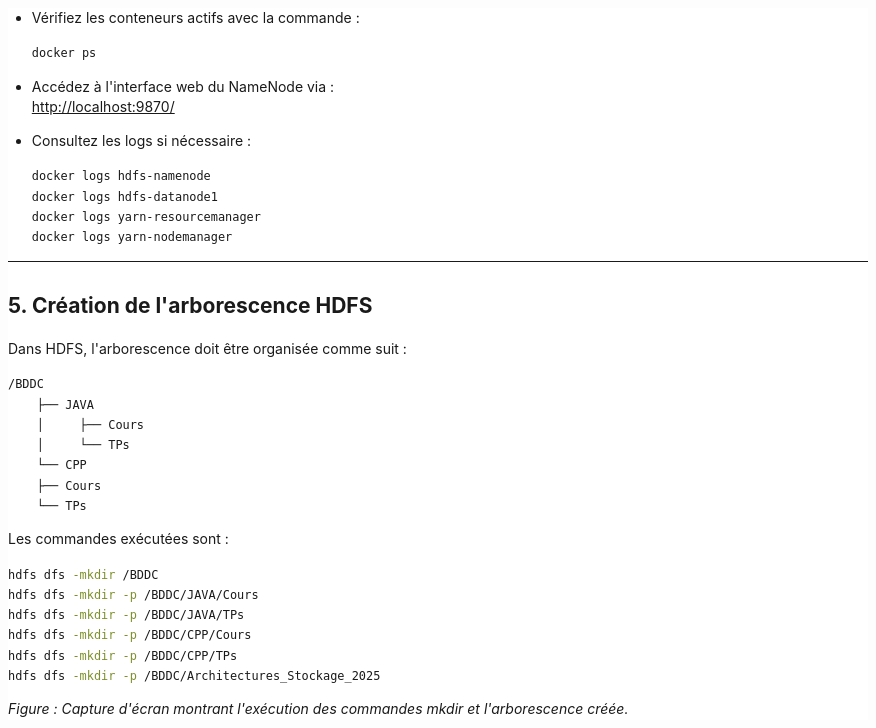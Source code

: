 - Vérifiez les conteneurs actifs avec la commande :

  ```bash
  docker ps
  ```

- Accédez à l'interface web du NameNode via :  
  [http://localhost:9870/](http://localhost:9870/)

- Consultez les logs si nécessaire :

  ```bash
  docker logs hdfs-namenode
  docker logs hdfs-datanode1
  docker logs yarn-resourcemanager
  docker logs yarn-nodemanager
  ```

---

## 5. Création de l'arborescence HDFS

Dans HDFS, l'arborescence doit être organisée comme suit :

```
/BDDC
    ├── JAVA
    │     ├── Cours
    │     └── TPs
    └── CPP
    ├── Cours
    └── TPs
 ```

Les commandes exécutées sont :

```bash
hdfs dfs -mkdir /BDDC
hdfs dfs -mkdir -p /BDDC/JAVA/Cours
hdfs dfs -mkdir -p /BDDC/JAVA/TPs
hdfs dfs -mkdir -p /BDDC/CPP/Cours
hdfs dfs -mkdir -p /BDDC/CPP/TPs
hdfs dfs -mkdir -p /BDDC/Architectures_Stockage_2025
```

*Figure : Capture d'écran montrant l'exécution des commandes mkdir et l'arborescence créée.*
